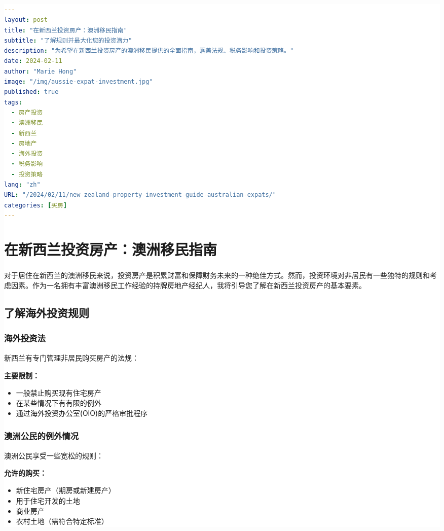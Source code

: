 ```yaml
---
layout: post
title: "在新西兰投资房产：澳洲移民指南"
subtitle: "了解规则并最大化您的投资潜力"
description: "为希望在新西兰投资房产的澳洲移民提供的全面指南，涵盖法规、税务影响和投资策略。"
date: 2024-02-11
author: "Marie Hong"
image: "/img/aussie-expat-investment.jpg"
published: true
tags:
  - 房产投资
  - 澳洲移民
  - 新西兰
  - 房地产
  - 海外投资
  - 税务影响
  - 投资策略
lang: "zh"
URL: "/2024/02/11/new-zealand-property-investment-guide-australian-expats/"
categories: [买房]
---
```


# 在新西兰投资房产：澳洲移民指南

对于居住在新西兰的澳洲移民来说，投资房产是积累财富和保障财务未来的一种绝佳方式。然而，投资环境对非居民有一些独特的规则和考虑因素。作为一名拥有丰富澳洲移民工作经验的持牌房地产经纪人，我将引导您了解在新西兰投资房产的基本要素。

## 了解海外投资规则

### 海外投资法

新西兰有专门管理非居民购买房产的法规：

**主要限制：**

- 一般禁止购买现有住宅房产
- 在某些情况下有有限的例外
- 通过海外投资办公室(OIO)的严格审批程序

### 澳洲公民的例外情况

澳洲公民享受一些宽松的规则：

**允许的购买：**

- 新住宅房产（期房或新建房产）
- 用于住宅开发的土地
- 商业房产
- 农村土地（需符合特定标准）
